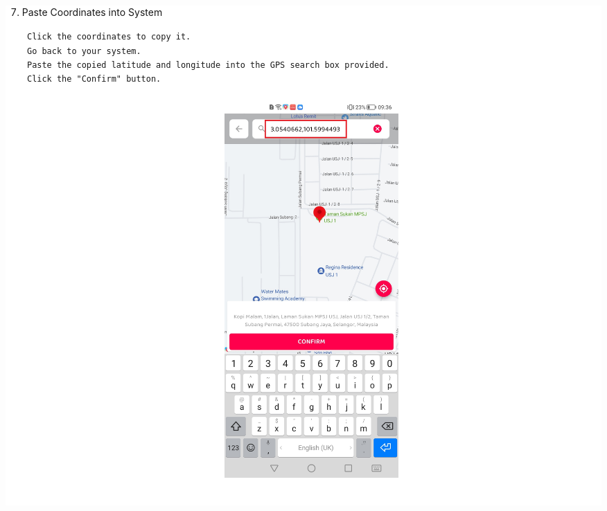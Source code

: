 7.  Paste Coordinates into System<br>

         Click the coordinates to copy it.
         Go back to your system.
         Paste the copied latitude and longitude into the GPS search box provided.
         Click the "Confirm" button.

    <p align="center">
      <img src="img/How_Attach_address_using_Latitude_Longitude_M_Step_17.jpg" alt="Attach Address Step 7" style="width: 30%; height: auto;">
     </p><br>
